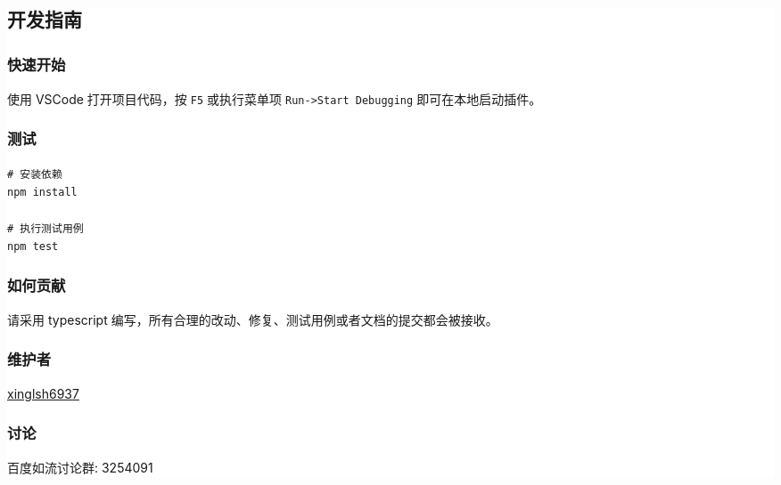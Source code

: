 ## 开发指南
### 快速开始

使用 VSCode 打开项目代码，按 `F5` 或执行菜单项 `Run->Start Debugging` 即可在本地启动插件。

### 测试

```
# 安装依赖
npm install

# 执行测试用例
npm test
```

### 如何贡献
请采用 typescript 编写，所有合理的改动、修复、测试用例或者文档的提交都会被接收。

### 维护者
[xinglsh6937](https://github.com/xinglsh6937)

### 讨论
百度如流讨论群: 3254091